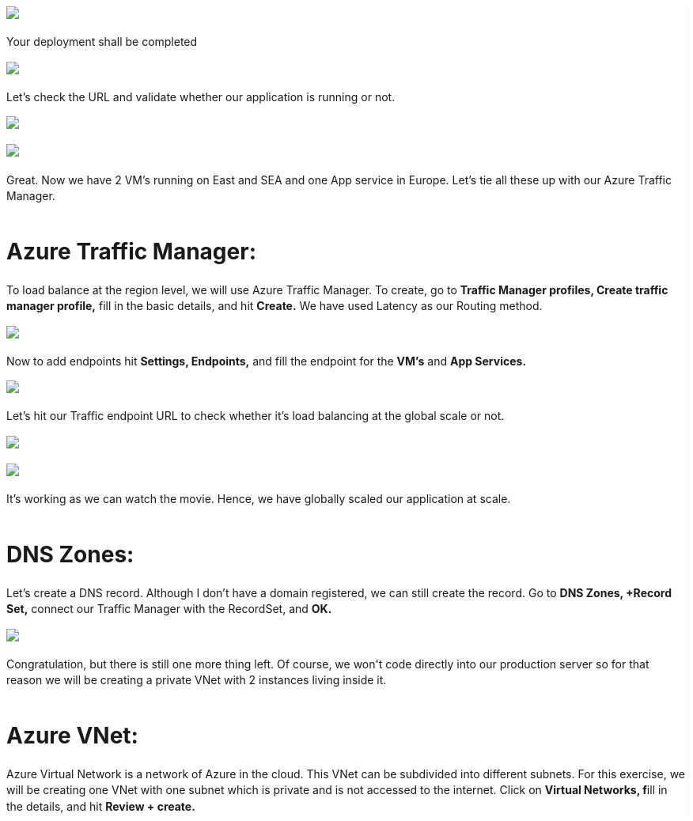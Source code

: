 ![](https://miro.medium.com/max/700/1*odnqX_6vaobOMJFU5gG7SQ.png)

Your deployment shall be completed

![](https://miro.medium.com/max/452/1*74I1HeCXPeOXX3PQH2AbOA.png)

Let’s check the URL and validate whether our application is running or not.

![](https://miro.medium.com/max/700/1*SWop-2Dyrq56ppuohh-hfg.png)

![](https://miro.medium.com/max/700/1*66NUd3P1LOeP-05w2xMAJA.png)

Great. Now we have 2 VM’s running on East and SEA and one App service in Europe. Let’s tie all these up with our Azure Traffic Manager.

# Azure Traffic Manager:

To load balance at the region level, we will use Azure Traffic Manager. To create, go to **Traffic Manager profiles, Create traffic manager profile,** fill in the basic details, and hit **Create.** We have used Latency as our Routing method.

![](https://miro.medium.com/max/381/1*8Umft_2HboZFZOoQwhBrIQ.png)

Now to add endpoints hit **Settings, Endpoints,** and fill the endpoint for the **VM’s** and **App Services.**

![](https://miro.medium.com/max/700/1*Fr4GdRG6G8jdfJCA6LNeAw.png)

Let’s hit our Traffic endpoint URL to check whether it’s load balancing at the global scale or not.

![](https://miro.medium.com/max/700/1*JUi-kz0JAikRosZc4LSAdg.png)

![](https://miro.medium.com/max/700/1*cVpigqljZqyZ00b-9dIsjA.png)

It’s working as we can watch the movie. Hence, we have globally scaled our application at scale.

# DNS Zones:

Let’s create a DNS record. Although I don’t have a domain registered, we can still create the record. Go to **DNS Zones, +Record Set,** connect our Traffic Manager with the RecordSet, and **OK.**

![](https://miro.medium.com/max/417/1*6tNz2OuMPcHUKQbLMXhQfg.png)

Congratulation, but there is still one more thing left. Of course, we won't code directly into our production server so for that reason we will be creating a private VNet with 2 instances living inside it.

# Azure VNet:

Azure Virtual Network is a network of Azure in the cloud. This VNet can be subdivided into different subnets. For this exercise, we will be creating one VNet with one subnet which is private and is not accessed to the internet. Click on **Virtual Networks, f**ill in the details, and hit **Review + create.**

